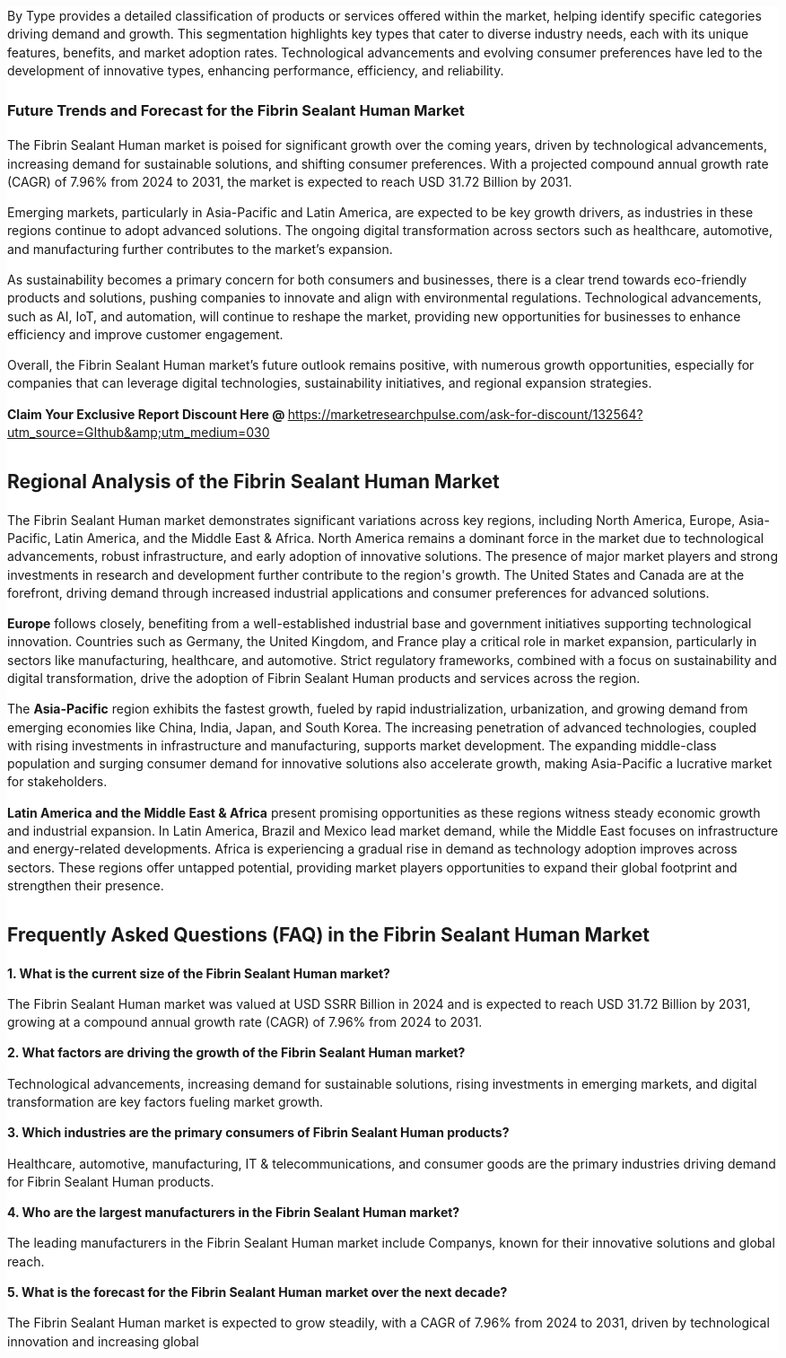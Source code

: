 By Type provides a detailed classification of products or services offered within the market, helping identify specific categories driving demand and growth. This segmentation highlights key types that cater to diverse industry needs, each with its unique features, benefits, and market adoption rates. Technological advancements and evolving consumer preferences have led to the development of innovative types, enhancing performance, efficiency, and reliability.</p><h3>Future Trends and Forecast for the Fibrin Sealant Human Market</h3><p>The Fibrin Sealant Human market is poised for significant growth over the coming years, driven by technological advancements, increasing demand for sustainable solutions, and shifting consumer preferences. With a projected compound annual growth rate (CAGR) of 7.96% from 2024 to 2031, the market is expected to reach USD 31.72 Billion by 2031.</p><p>Emerging markets, particularly in Asia-Pacific and Latin America, are expected to be key growth drivers, as industries in these regions continue to adopt advanced solutions. The ongoing digital transformation across sectors such as healthcare, automotive, and manufacturing further contributes to the market&rsquo;s expansion.</p><p>As sustainability becomes a primary concern for both consumers and businesses, there is a clear trend towards eco-friendly products and solutions, pushing companies to innovate and align with environmental regulations. Technological advancements, such as AI, IoT, and automation, will continue to reshape the market, providing new opportunities for businesses to enhance efficiency and improve customer engagement.</p><p>Overall, the Fibrin Sealant Human market&rsquo;s future outlook remains positive, with numerous growth opportunities, especially for companies that can leverage digital technologies, sustainability initiatives, and regional expansion strategies.</p><p><strong>Claim Your Exclusive Report Discount Here @ </strong><a href="https://marketresearchpulse.com/ask-for-discount/132564?utm_source=GIthub&amp;utm_medium=030">https://marketresearchpulse.com/ask-for-discount/132564?utm_source=GIthub&amp;utm_medium=030</a></p><h2><strong>Regional Analysis of the Fibrin Sealant Human Market</strong></h2><p>The Fibrin Sealant Human market demonstrates significant variations across key regions, including North America, Europe, Asia-Pacific, Latin America, and the Middle East &amp; Africa. North America remains a dominant force in the market due to technological advancements, robust infrastructure, and early adoption of innovative solutions. The presence of major market players and strong investments in research and development further contribute to the region's growth. The United States and Canada are at the forefront, driving demand through increased industrial applications and consumer preferences for advanced solutions.</p><p><strong>Europe</strong> follows closely, benefiting from a well-established industrial base and government initiatives supporting technological innovation. Countries such as Germany, the United Kingdom, and France play a critical role in market expansion, particularly in sectors like manufacturing, healthcare, and automotive. Strict regulatory frameworks, combined with a focus on sustainability and digital transformation, drive the adoption of Fibrin Sealant Human products and services across the region.</p><p>The <strong>Asia-Pacific</strong> region exhibits the fastest growth, fueled by rapid industrialization, urbanization, and growing demand from emerging economies like China, India, Japan, and South Korea. The increasing penetration of advanced technologies, coupled with rising investments in infrastructure and manufacturing, supports market development. The expanding middle-class population and surging consumer demand for innovative solutions also accelerate growth, making Asia-Pacific a lucrative market for stakeholders.</p><p><strong>Latin America and the Middle East &amp; Africa</strong> present promising opportunities as these regions witness steady economic growth and industrial expansion. In Latin America, Brazil and Mexico lead market demand, while the Middle East focuses on infrastructure and energy-related developments. Africa is experiencing a gradual rise in demand as technology adoption improves across sectors. These regions offer untapped potential, providing market players opportunities to expand their global footprint and strengthen their presence.</p><h2><strong>Frequently Asked Questions (FAQ) in the Fibrin Sealant Human Market</strong></h2><p><strong>1. What is the current size of the Fibrin Sealant Human market?</strong></p><p>The Fibrin Sealant Human market was valued at USD SSRR Billion in 2024 and is expected to reach USD 31.72 Billion by 2031, growing at a compound annual growth rate (CAGR) of 7.96% from 2024 to 2031.</p><p><strong>2. What factors are driving the growth of the Fibrin Sealant Human market?</strong></p><p>Technological advancements, increasing demand for sustainable solutions, rising investments in emerging markets, and digital transformation are key factors fueling market growth.</p><p><strong>3. Which industries are the primary consumers of Fibrin Sealant Human products?</strong></p><p>Healthcare, automotive, manufacturing, IT &amp; telecommunications, and consumer goods are the primary industries driving demand for Fibrin Sealant Human products.</p><p><strong>4. Who are the largest manufacturers in the Fibrin Sealant Human market?</strong></p><p>The leading manufacturers in the Fibrin Sealant Human market include Companys, known for their innovative solutions and global reach.</p><p><strong>5. What is the forecast for the Fibrin Sealant Human market over the next decade?</strong></p><p>The Fibrin Sealant Human market is expected to grow steadily, with a CAGR of 7.96% from 2024 to 2031, driven by technological innovation and increasing global